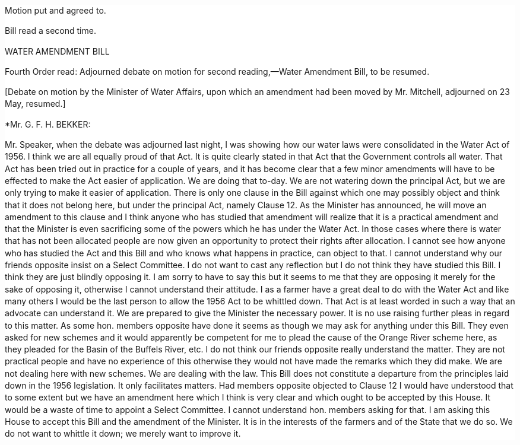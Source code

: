 <p>Motion put and agreed to.</p>

<p>Bill read a second time.</p>

</speech>

</debateSection>

<debateSection name="#water_amendment_bill">

<heading>WATER AMENDMENT BILL</heading>

<p>Fourth Order read: Adjourned debate on motion for second reading,&#x2014;Water Amendment Bill, to be resumed.</p>

<p>[Debate on motion by the Minister of Water Affairs, upon which an amendment had been moved by Mr. Mitchell, adjourned on 23 May, resumed.]</p>

<speech by="#bekker">

<from>*Mr. <person refersTo="hansard_za">G. F. H. BEKKER</person>:</from>

<p>Mr. Speaker, when the debate was adjourned last night, I was showing how our water laws were consolidated in the Water Act of 1956. I think we are all equally proud of that Act. It is quite clearly stated in that Act that the Government controls all water. That Act has been tried out in practice for a couple of years, and it has become clear that a few minor amendments will have to be effected to make the Act easier of application. We are doing that to-day. We are not watering down the principal Act, but we are only trying to make it easier of application. There is only one clause in the Bill against which one may possibly object and think that it does not belong here, but under the principal Act, namely Clause 12. As the Minister has announced, he will move an amendment to this clause and I think anyone who has studied that amendment will realize that it is a practical amendment and that the Minister is even sacrificing some of the powers which he has under the Water Act. In those cases where there is water that has not been allocated people are now given an opportunity to protect their rights after allocation. I cannot see how anyone who has studied the Act and this Bill and who knows what happens in practice, can object to that. I cannot understand why our friends opposite insist on a Select Committee. I do not want to cast any reflection but I do not think they have studied this Bill. I think they are just blindly opposing it. I am sorry to have to say this but it seems to me that they are opposing it merely for the sake of opposing it, otherwise I cannot understand their attitude. I as a farmer have a great deal to do with the Water Act and like many others I would be the last person to allow the 1956 Act to be whittled down. That Act is at least worded in such a way that an advocate can understand it. We are prepared to give the Minister the necessary power. It is no use raising further pleas in regard to this matter. As some hon. members opposite have done it seems as though we may ask for anything under this Bill. They even asked for new schemes and it would apparently <span class="col_7073-7074" refersTo="page_0758"/>be competent for me to plead the cause of the Orange River scheme here, as they pleaded for the Basin of the Buffels River, etc. I do not think our friends opposite really understand the matter. They are not practical people and have no experience of this otherwise they would not have made the remarks which they did make. We are not dealing here with new schemes. We are dealing with the law. This Bill does not constitute a departure from the principles laid down in the 1956 legislation. It only facilitates matters. Had members opposite objected to Clause 12 I would have understood that to some extent but we have an amendment here which I think is very clear and which ought to be accepted by this House. It would be a waste of time to appoint a Select Committee. I cannot understand hon. members asking for that. I am asking this House to accept this Bill and the amendment of the Minister. It is in the interests of the farmers and of the State that we do so. We do not want to whittle it down; we merely want to improve it.</p>
